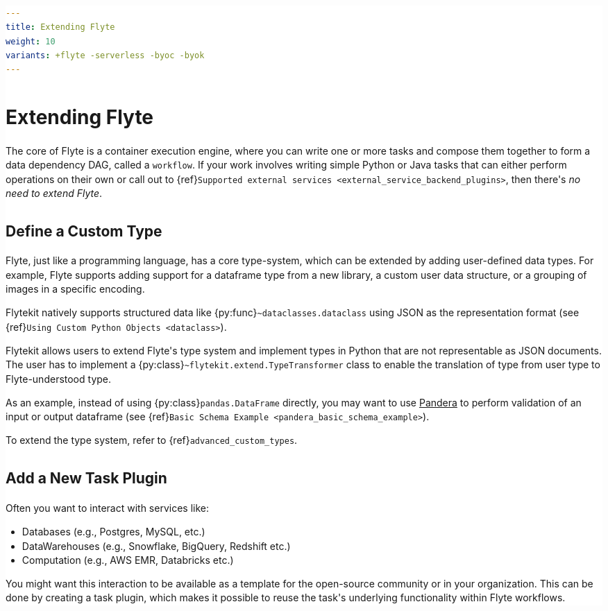 ```yaml
---
title: Extending Flyte
weight: 10
variants: +flyte -serverless -byoc -byok
---
```


# Extending Flyte

The core of Flyte is a container execution engine, where you can write one or more tasks and compose them together to
form a data dependency DAG, called a `workflow`. If your work involves writing simple Python or Java tasks that can
either perform operations on their own or call out to {ref}`Supported external services <external_service_backend_plugins>`,
then there's _no need to extend Flyte_.

## Define a Custom Type

Flyte, just like a programming language, has a core type-system, which can be extended by adding user-defined data types.
For example, Flyte supports adding support for a dataframe type from a new library, a custom user data structure, or a
grouping of images in a specific encoding.

Flytekit natively supports structured data like {py:func}`~dataclasses.dataclass` using JSON as the
representation format (see {ref}`Using Custom Python Objects <dataclass>`).

Flytekit allows users to extend Flyte's type system and implement types in Python that are not representable as JSON documents. The user has to implement a {py:class}`~flytekit.extend.TypeTransformer`
class to enable the translation of type from user type to Flyte-understood type.

As an example, instead of using {py:class}`pandas.DataFrame` directly, you may want to use
[Pandera](https://pandera.readthedocs.io/en/stable/) to perform validation of an input or output dataframe
(see {ref}`Basic Schema Example <pandera_basic_schema_example>`).

To extend the type system, refer to {ref}`advanced_custom_types`.

## Add a New Task Plugin

Often you want to interact with services like:

- Databases (e.g., Postgres, MySQL, etc.)
- DataWarehouses (e.g., Snowflake, BigQuery, Redshift etc.)
- Computation (e.g., AWS EMR, Databricks etc.)

You might want this interaction to be available as a template for the open-source community or in your organization. This
can be done by creating a task plugin, which makes it possible to reuse the task's underlying functionality within Flyte
workflows.
